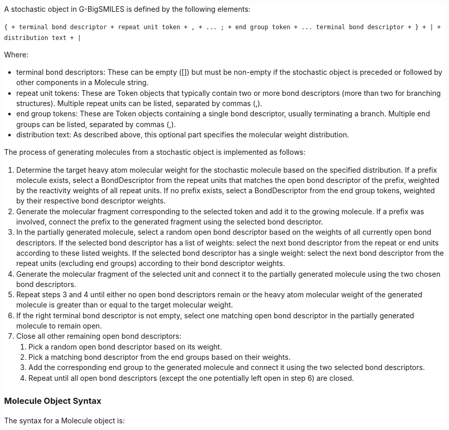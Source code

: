 A stochastic object in G-BigSMILES is defined by the following elements:

```text
{ + terminal bond descriptor + repeat unit token + , + ... ; + end group token + ... terminal bond descriptor + } + | + distribution text + |
```

Where:

- terminal bond descriptors: These can be empty ([]) but must be non-empty if the stochastic object is preceded or followed by other components in a Molecule string.
- repeat unit tokens: These are Token objects that typically contain two or more bond descriptors (more than two for branching structures). Multiple repeat units can be listed, separated by commas (,).
- end group tokens: These are Token objects containing a single bond descriptor, usually terminating a branch. Multiple end groups can be listed, separated by commas (,).
- distribution text: As described above, this optional part specifies the molecular weight distribution.

The process of generating molecules from a stochastic object is implemented as follows:

1.  Determine the target heavy atom molecular weight for the stochastic molecule based on the specified distribution.
    If a prefix molecule exists, select a BondDescriptor from the repeat units that matches the open bond descriptor of the prefix, weighted by the reactivity weights of all repeat units.
    If no prefix exists, select a BondDescriptor from the end group tokens, weighted by their respective bond descriptor weights.
2.  Generate the molecular fragment corresponding to the selected token and add it to the growing molecule. If a prefix was involved, connect the prefix to the generated fragment using the selected bond descriptor.
3.  In the partially generated molecule, select a random open bond descriptor based on the weights of all currently open bond descriptors.
    If the selected bond descriptor has a list of weights: select the next bond descriptor from the repeat or end units according to these listed weights.
    If the selected bond descriptor has a single weight: select the next bond descriptor from the repeat units (excluding end groups) according to their bond descriptor weights.
4.  Generate the molecular fragment of the selected unit and connect it to the partially generated molecule using the two chosen bond descriptors.
5.  Repeat steps 3 and 4 until either no open bond descriptors remain or the heavy atom molecular weight of the generated molecule is greater than or equal to the target molecular weight.
6.  If the right terminal bond descriptor is not empty, select one matching open bond descriptor in the partially generated molecule to remain open.
7.  Close all other remaining open bond descriptors:
    1.  Pick a random open bond descriptor based on its weight.
    2.  Pick a matching bond descriptor from the end groups based on their weights.
    3.  Add the corresponding end group to the generated molecule and connect it using the two selected bond descriptors.
    4.  Repeat until all open bond descriptors (except the one potentially left open in step 6) are closed.

### Molecule Object Syntax

The syntax for a Molecule object is:
